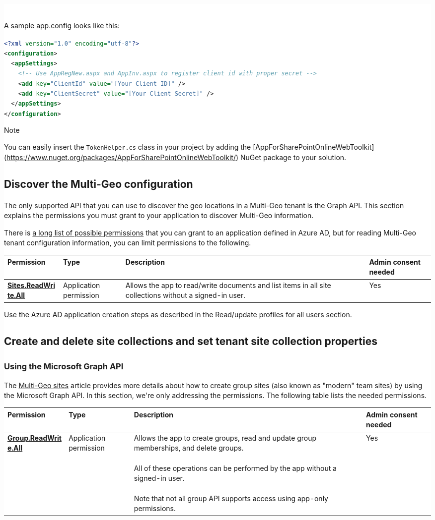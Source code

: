 <br/>

A sample app.config looks like this:

```xml
<?xml version="1.0" encoding="utf-8"?>
<configuration>
  <appSettings>
    <!-- Use AppRegNew.aspx and AppInv.aspx to register client id with proper secret -->
    <add key="ClientId" value="[Your Client ID]" />
    <add key="ClientSecret" value="[Your Client Secret]" />
  </appSettings>
</configuration>
```


> [!NOTE] 
> You can easily insert the `TokenHelper.cs` class in your project by adding the [AppForSharePointOnlineWebToolkit] (https://www.nuget.org/packages/AppForSharePointOnlineWebToolkit/) NuGet package to your solution.


<a name="discover"> </a>

## Discover the Multi-Geo configuration

The only supported API that you can use to discover the geo locations in a Multi-Geo tenant is the Graph API. This section explains the permissions you must grant to your application to discover Multi-Geo information. 

There is [a long list of possible permissions](/graph/permissions-reference) that you can grant to an application defined in Azure AD, but for reading Multi-Geo tenant configuration information, you can limit permissions to the following.

|Permission |Type |Description |Admin consent needed |
|:-----|:-----|:-----|:-----|
|**[Sites.ReadWrite.All](/graph/permissions-reference#sites-permissions)** | Application permission | Allows the app to read/write documents and list items in all site collections without a signed-in user. | Yes |

Use the Azure AD application creation steps as described in the [Read/update profiles for all users](#read-update-graph) section.

<a name="site-collections"> </a>

## Create and delete site collections and set tenant site collection properties

### Using the Microsoft Graph API

The [Multi-Geo sites](multigeo-sites.md) article provides more details about how to create group sites (also known as "modern" team sites) by using the Microsoft Graph API. In this section, we're only addressing the permissions. The following table lists the needed permissions.

|Permission|Type|Description|Admin consent needed |
|:-----|:-----|:-----|:-----|
|**[Group.ReadWrite.All](/graph/permissions-reference#group-permissions)** | Application permission | Allows the app to create groups, read and update group memberships, and delete groups.<br/><br/>All of these operations can be performed by the app without a signed-in user.<br/><br/>Note that not all group API supports access using app-only permissions. | Yes |

